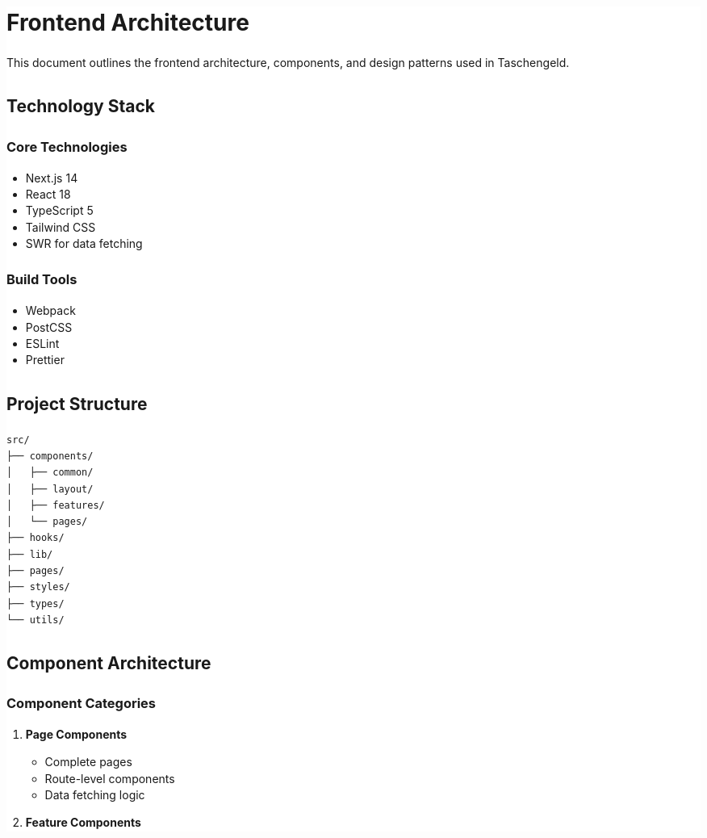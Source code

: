# Frontend Architecture

This document outlines the frontend architecture, components, and design patterns used in Taschengeld.

## Technology Stack

### Core Technologies

- Next.js 14
- React 18
- TypeScript 5
- Tailwind CSS
- SWR for data fetching

### Build Tools

- Webpack
- PostCSS
- ESLint
- Prettier

## Project Structure

```
src/
├── components/
│   ├── common/
│   ├── layout/
│   ├── features/
│   └── pages/
├── hooks/
├── lib/
├── pages/
├── styles/
├── types/
└── utils/
```

## Component Architecture

### Component Categories

1. **Page Components**

   - Complete pages
   - Route-level components
   - Data fetching logic

2. **Feature Components**
